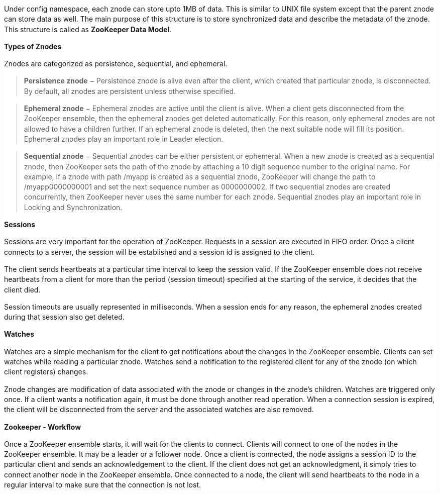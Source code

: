 Under config namespace, each znode can store upto 1MB of data. This is similar to UNIX file system except that the parent znode can store data as well. The main purpose of this structure is to store synchronized data and describe the metadata of the znode. This structure is called as **ZooKeeper Data Model**.

**Types of Znodes**

Znodes are categorized as persistence, sequential, and ephemeral.

> **Persistence znode** − Persistence znode is alive even after the client, which created that particular znode, is disconnected. By default, all znodes are persistent unless otherwise specified.

> **Ephemeral znode** − Ephemeral znodes are active until the client is alive. When a client gets disconnected from the ZooKeeper ensemble, then the ephemeral znodes get deleted automatically. For this reason, only ephemeral znodes are not allowed to have a children further. If an ephemeral znode is deleted, then the next suitable node will fill its position. Ephemeral znodes play an important role in Leader election.

> **Sequential znode** − Sequential znodes can be either persistent or ephemeral. When a new znode is created as a sequential znode, then ZooKeeper sets the path of the znode by attaching a 10 digit sequence number to the original name. For example, if a znode with path /myapp is created as a sequential znode, ZooKeeper will change the path to /myapp0000000001 and set the next sequence number as 0000000002. If two sequential znodes are created concurrently, then ZooKeeper never uses the same number for each znode. Sequential znodes play an important role in Locking and Synchronization.

**Sessions**

Sessions are very important for the operation of ZooKeeper. Requests in a session are executed in FIFO order. Once a client connects to a server, the session will be established and a session id is assigned to the client.

The client sends heartbeats at a particular time interval to keep the session valid. If the ZooKeeper ensemble does not receive heartbeats from a client for more than the period (session timeout) specified at the starting of the service, it decides that the client died.

Session timeouts are usually represented in milliseconds. When a session ends for any reason, the ephemeral znodes created during that session also get deleted.

**Watches**

Watches are a simple mechanism for the client to get notifications about the changes in the ZooKeeper ensemble. Clients can set watches while reading a particular znode. Watches send a notification to the registered client for any of the znode (on which client registers) changes.

Znode changes are modification of data associated with the znode or changes in the znode’s children. Watches are triggered only once. If a client wants a notification again, it must be done through another read operation. When a connection session is expired, the client will be disconnected from the server and the associated watches are also removed.

**Zookeeper - Workflow**

Once a ZooKeeper ensemble starts, it will wait for the clients to connect. Clients will connect to one of the nodes in the ZooKeeper ensemble. It may be a leader or a follower node. Once a client is connected, the node assigns a session ID to the particular client and sends an acknowledgement to the client. If the client does not get an acknowledgment, it simply tries to connect another node in the ZooKeeper ensemble. Once connected to a node, the client will send heartbeats to the node in a regular interval to make sure that the connection is not lost.
